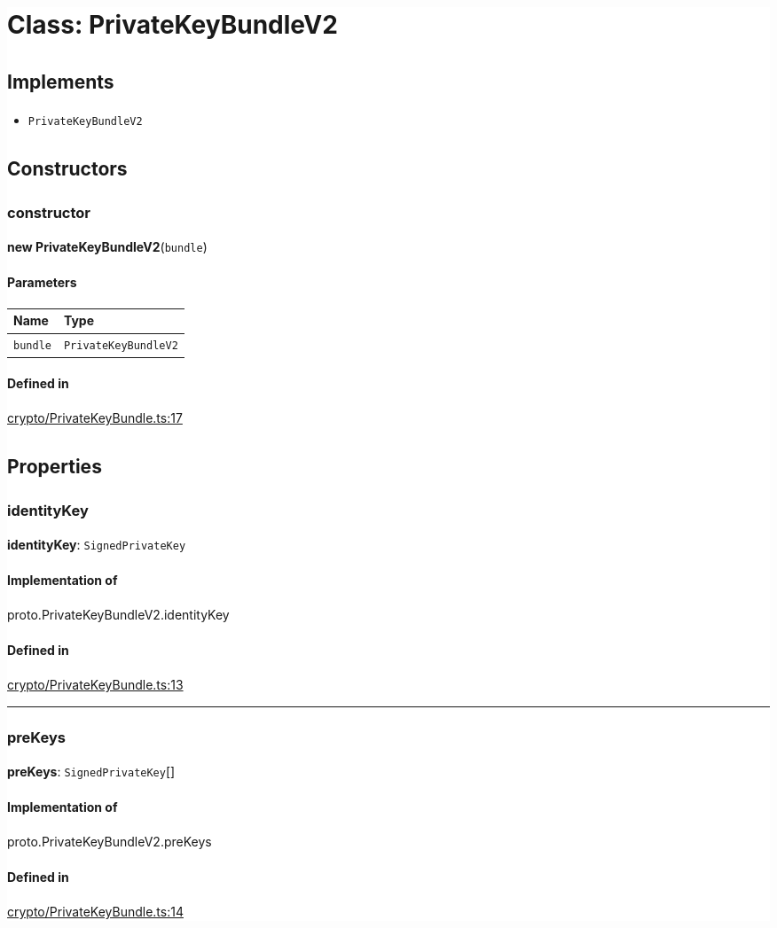 
# Class: PrivateKeyBundleV2

## Implements

- `PrivateKeyBundleV2`

## Constructors

### constructor

**new PrivateKeyBundleV2**(`bundle`)

#### Parameters

| Name | Type |
| :------ | :------ |
| `bundle` | `PrivateKeyBundleV2` |

#### Defined in

[crypto/PrivateKeyBundle.ts:17](https://github.com/xmtp/xmtp-js/blob/9a266d7/src/crypto/PrivateKeyBundle.ts#L17)

## Properties

### identityKey

 **identityKey**: `SignedPrivateKey`

#### Implementation of

proto.PrivateKeyBundleV2.identityKey

#### Defined in

[crypto/PrivateKeyBundle.ts:13](https://github.com/xmtp/xmtp-js/blob/9a266d7/src/crypto/PrivateKeyBundle.ts#L13)

___

### preKeys

 **preKeys**: `SignedPrivateKey`[]

#### Implementation of

proto.PrivateKeyBundleV2.preKeys

#### Defined in

[crypto/PrivateKeyBundle.ts:14](https://github.com/xmtp/xmtp-js/blob/9a266d7/src/crypto/PrivateKeyBundle.ts#L14)

